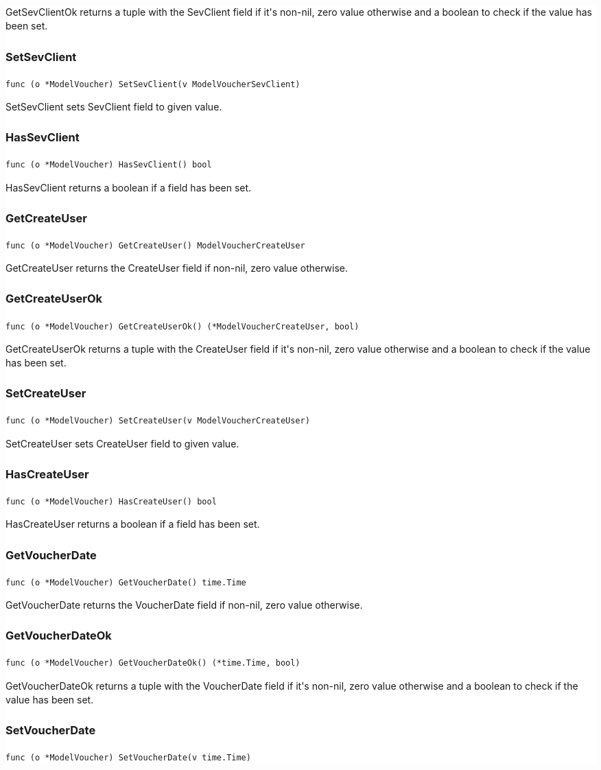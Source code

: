 GetSevClientOk returns a tuple with the SevClient field if it's non-nil, zero value otherwise
and a boolean to check if the value has been set.

### SetSevClient

`func (o *ModelVoucher) SetSevClient(v ModelVoucherSevClient)`

SetSevClient sets SevClient field to given value.

### HasSevClient

`func (o *ModelVoucher) HasSevClient() bool`

HasSevClient returns a boolean if a field has been set.

### GetCreateUser

`func (o *ModelVoucher) GetCreateUser() ModelVoucherCreateUser`

GetCreateUser returns the CreateUser field if non-nil, zero value otherwise.

### GetCreateUserOk

`func (o *ModelVoucher) GetCreateUserOk() (*ModelVoucherCreateUser, bool)`

GetCreateUserOk returns a tuple with the CreateUser field if it's non-nil, zero value otherwise
and a boolean to check if the value has been set.

### SetCreateUser

`func (o *ModelVoucher) SetCreateUser(v ModelVoucherCreateUser)`

SetCreateUser sets CreateUser field to given value.

### HasCreateUser

`func (o *ModelVoucher) HasCreateUser() bool`

HasCreateUser returns a boolean if a field has been set.

### GetVoucherDate

`func (o *ModelVoucher) GetVoucherDate() time.Time`

GetVoucherDate returns the VoucherDate field if non-nil, zero value otherwise.

### GetVoucherDateOk

`func (o *ModelVoucher) GetVoucherDateOk() (*time.Time, bool)`

GetVoucherDateOk returns a tuple with the VoucherDate field if it's non-nil, zero value otherwise
and a boolean to check if the value has been set.

### SetVoucherDate

`func (o *ModelVoucher) SetVoucherDate(v time.Time)`
